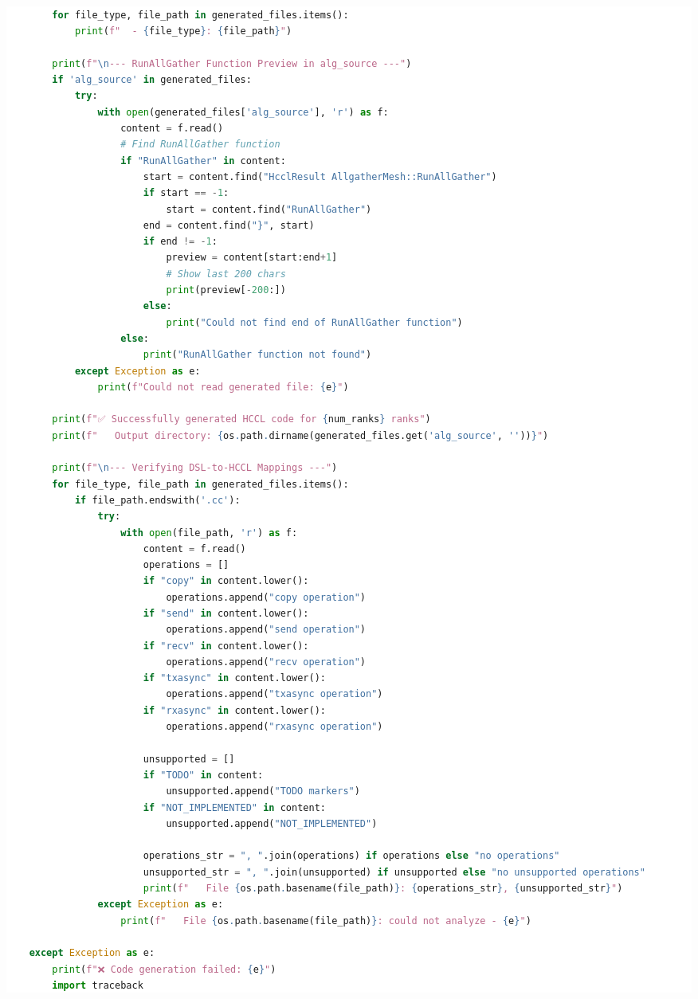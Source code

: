 ```python
        for file_type, file_path in generated_files.items():
            print(f"  - {file_type}: {file_path}")
  
        print(f"\n--- RunAllGather Function Preview in alg_source ---")
        if 'alg_source' in generated_files:
            try:
                with open(generated_files['alg_source'], 'r') as f:
                    content = f.read()
                    # Find RunAllGather function
                    if "RunAllGather" in content:
                        start = content.find("HcclResult AllgatherMesh::RunAllGather")
                        if start == -1:
                            start = content.find("RunAllGather")
                        end = content.find("}", start)
                        if end != -1:
                            preview = content[start:end+1]
                            # Show last 200 chars
                            print(preview[-200:])
                        else:
                            print("Could not find end of RunAllGather function")
                    else:
                        print("RunAllGather function not found")
            except Exception as e:
                print(f"Could not read generated file: {e}")
  
        print(f"✅ Successfully generated HCCL code for {num_ranks} ranks")
        print(f"   Output directory: {os.path.dirname(generated_files.get('alg_source', ''))}")
  
        print(f"\n--- Verifying DSL-to-HCCL Mappings ---")
        for file_type, file_path in generated_files.items():
            if file_path.endswith('.cc'):
                try:
                    with open(file_path, 'r') as f:
                        content = f.read()
                        operations = []
                        if "copy" in content.lower():
                            operations.append("copy operation")
                        if "send" in content.lower():
                            operations.append("send operation")
                        if "recv" in content.lower():
                            operations.append("recv operation")
                        if "txasync" in content.lower():
                            operations.append("txasync operation")
                        if "rxasync" in content.lower():
                            operations.append("rxasync operation")
    
                        unsupported = []
                        if "TODO" in content:
                            unsupported.append("TODO markers")
                        if "NOT_IMPLEMENTED" in content:
                            unsupported.append("NOT_IMPLEMENTED")
    
                        operations_str = ", ".join(operations) if operations else "no operations"
                        unsupported_str = ", ".join(unsupported) if unsupported else "no unsupported operations"
                        print(f"   File {os.path.basename(file_path)}: {operations_str}, {unsupported_str}")
                except Exception as e:
                    print(f"   File {os.path.basename(file_path)}: could not analyze - {e}")
  
    except Exception as e:
        print(f"❌ Code generation failed: {e}")
        import traceback
```